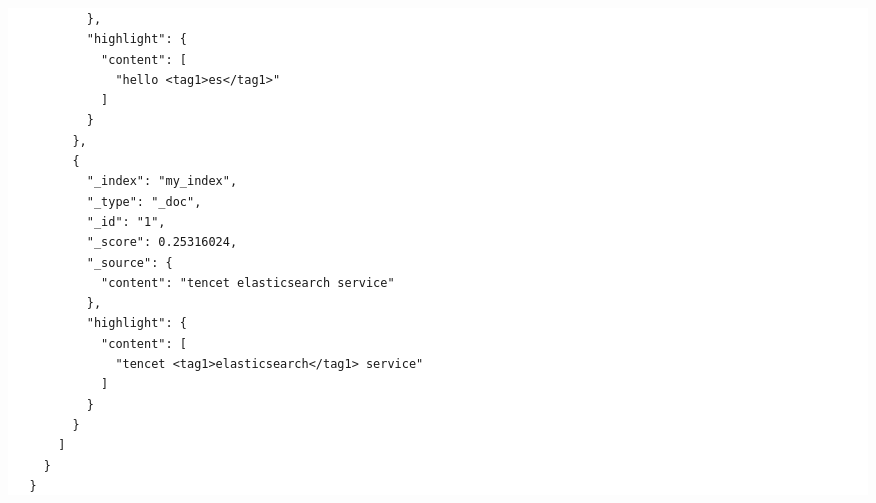 ```
           },
           "highlight": {
             "content": [
               "hello <tag1>es</tag1>"
             ]
           }
         },
         {
           "_index": "my_index",
           "_type": "_doc",
           "_id": "1",
           "_score": 0.25316024,
           "_source": {
             "content": "tencet elasticsearch service"
           },
           "highlight": {
             "content": [
               "tencet <tag1>elasticsearch</tag1> service"
             ]
           }
         }
       ]
     }
   }
```

